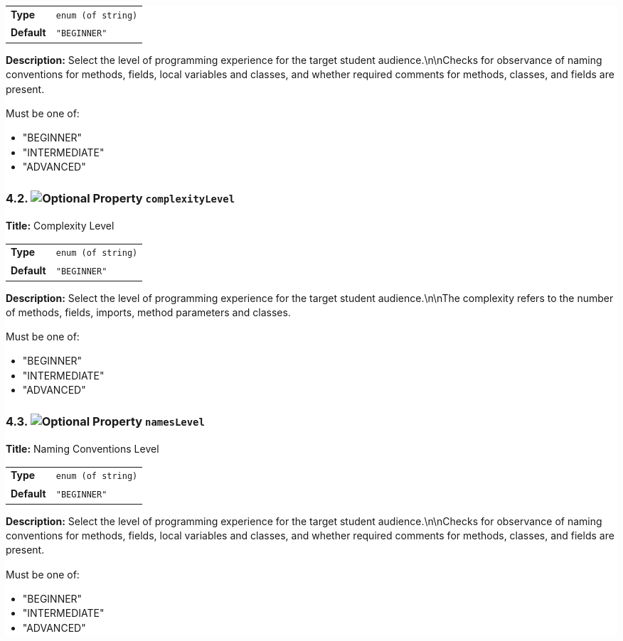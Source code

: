 |             |                    |
| ----------- | ------------------ |
| **Type**    | `enum (of string)` |
| **Default** | `"BEGINNER"`       |

**Description:** Select the level of programming experience for the target student audience.\n\nChecks for observance of naming conventions for methods, fields, local variables and classes, and whether required  comments for methods, classes, and fields are present.

Must be one of:
* "BEGINNER"
* "INTERMEDIATE"
* "ADVANCED"

### <a name="style_complexityLevel"></a>4.2. ![Optional](https://img.shields.io/badge/Optional-yellow) Property `complexityLevel`

**Title:** Complexity Level

|             |                    |
| ----------- | ------------------ |
| **Type**    | `enum (of string)` |
| **Default** | `"BEGINNER"`       |

**Description:** Select the level of programming experience for the target student audience.\n\nThe complexity refers to the number of methods, fields, imports, method parameters and classes.

Must be one of:
* "BEGINNER"
* "INTERMEDIATE"
* "ADVANCED"

### <a name="style_namesLevel"></a>4.3. ![Optional](https://img.shields.io/badge/Optional-yellow) Property `namesLevel`

**Title:** Naming Conventions Level

|             |                    |
| ----------- | ------------------ |
| **Type**    | `enum (of string)` |
| **Default** | `"BEGINNER"`       |

**Description:** Select the level of programming experience for the target student audience.\n\nChecks for observance of naming conventions for methods, fields, local variables and classes, and whether required  comments for methods, classes, and fields are present.

Must be one of:
* "BEGINNER"
* "INTERMEDIATE"
* "ADVANCED"
